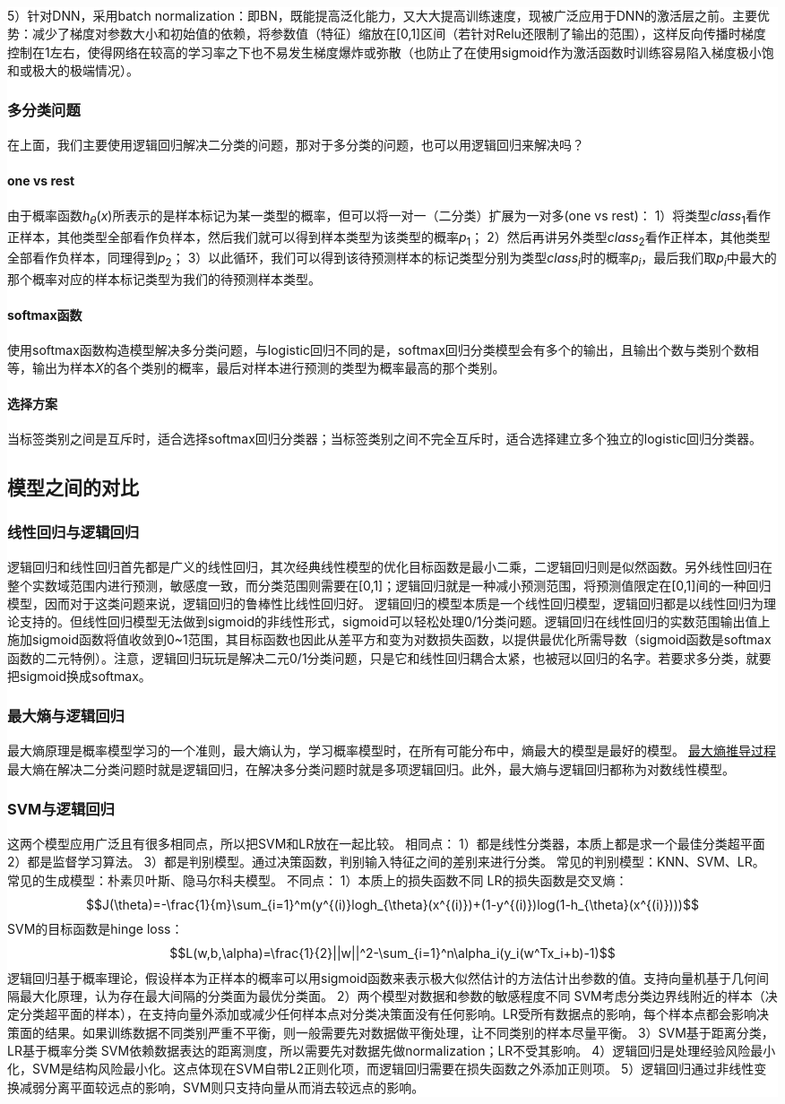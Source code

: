 5）针对DNN，采用batch normalization：即BN，既能提高泛化能力，又大大提高训练速度，现被广泛应用于DNN的激活层之前。主要优势：减少了梯度对参数大小和初始值的依赖，将参数值（特征）缩放在[0,1]区间（若针对Relu还限制了输出的范围），这样反向传播时梯度控制在1左右，使得网络在较高的学习率之下也不易发生梯度爆炸或弥散（也防止了在使用sigmoid作为激活函数时训练容易陷入梯度极小饱和或极大的极端情况）。
### 多分类问题
在上面，我们主要使用逻辑回归解决二分类的问题，那对于多分类的问题，也可以用逻辑回归来解决吗？
#### one vs rest
由于概率函数$h_{\theta}(x)$所表示的是样本标记为某一类型的概率，但可以将一对一（二分类）扩展为一对多(one vs rest)：
1）将类型$class_1$看作正样本，其他类型全部看作负样本，然后我们就可以得到样本类型为该类型的概率$p_1$；
2）然后再讲另外类型$class_2$看作正样本，其他类型全部看作负样本，同理得到$p_2$；
3）以此循环，我们可以得到该待预测样本的标记类型分别为类型$class_i$时的概率$p_i$，最后我们取$p_i$中最大的那个概率对应的样本标记类型为我们的待预测样本类型。
#### softmax函数
使用softmax函数构造模型解决多分类问题，与logistic回归不同的是，softmax回归分类模型会有多个的输出，且输出个数与类别个数相等，输出为样本$X$的各个类别的概率，最后对样本进行预测的类型为概率最高的那个类别。
#### 选择方案
当标签类别之间是互斥时，适合选择softmax回归分类器；当标签类别之间不完全互斥时，适合选择建立多个独立的logistic回归分类器。

## 模型之间的对比
### 线性回归与逻辑回归
逻辑回归和线性回归首先都是广义的线性回归，其次经典线性模型的优化目标函数是最小二乘，二逻辑回归则是似然函数。另外线性回归在整个实数域范围内进行预测，敏感度一致，而分类范围则需要在[0,1]；逻辑回归就是一种减小预测范围，将预测值限定在[0,1]间的一种回归模型，因而对于这类问题来说，逻辑回归的鲁棒性比线性回归好。
逻辑回归的模型本质是一个线性回归模型，逻辑回归都是以线性回归为理论支持的。但线性回归模型无法做到sigmoid的非线性形式，sigmoid可以轻松处理0/1分类问题。逻辑回归在线性回归的实数范围输出值上施加sigmoid函数将值收敛到0~1范围，其目标函数也因此从差平方和变为对数损失函数，以提供最优化所需导数（sigmoid函数是softmax函数的二元特例）。注意，逻辑回归玩玩是解决二元0/1分类问题，只是它和线性回归耦合太紧，也被冠以回归的名字。若要求多分类，就要把sigmoid换成softmax。
### 最大熵与逻辑回归
最大熵原理是概率模型学习的一个准则，最大熵认为，学习概率模型时，在所有可能分布中，熵最大的模型是最好的模型。
[最大熵推导过程](https://www.jianshu.com/p/504b8d09c23e)
最大熵在解决二分类问题时就是逻辑回归，在解决多分类问题时就是多项逻辑回归。此外，最大熵与逻辑回归都称为对数线性模型。
### SVM与逻辑回归
这两个模型应用广泛且有很多相同点，所以把SVM和LR放在一起比较。
相同点：
1）都是线性分类器，本质上都是求一个最佳分类超平面
2）都是监督学习算法。
3）都是判别模型。通过决策函数，判别输入特征之间的差别来进行分类。
常见的判别模型：KNN、SVM、LR。
常见的生成模型：朴素贝叶斯、隐马尔科夫模型。
不同点：
1）本质上的损失函数不同
LR的损失函数是交叉熵：
$$J(\theta)=-\frac{1}{m}\sum_{i=1}^m(y^{(i)}logh_{\theta}(x^{(i)})+(1-y^{(i)})log(1-h_{\theta}(x^{(i)})))$$
SVM的目标函数是hinge loss：
$$L(w,b,\alpha)=\frac{1}{2}||w||^2-\sum_{i=1}^n\alpha_i(y_i(w^Tx_i+b)-1)$$
逻辑回归基于概率理论，假设样本为正样本的概率可以用sigmoid函数来表示极大似然估计的方法估计出参数的值。支持向量机基于几何间隔最大化原理，认为存在最大间隔的分类面为最优分类面。
2）两个模型对数据和参数的敏感程度不同
SVM考虑分类边界线附近的样本（决定分类超平面的样本），在支持向量外添加或减少任何样本点对分类决策面没有任何影响。LR受所有数据点的影响，每个样本点都会影响决策面的结果。如果训练数据不同类别严重不平衡，则一般需要先对数据做平衡处理，让不同类别的样本尽量平衡。
3）SVM基于距离分类，LR基于概率分类
SVM依赖数据表达的距离测度，所以需要先对数据先做normalization；LR不受其影响。
4）逻辑回归是处理经验风险最小化，SVM是结构风险最小化。这点体现在SVM自带L2正则化项，而逻辑回归需要在损失函数之外添加正则项。
5）逻辑回归通过非线性变换减弱分离平面较远点的影响，SVM则只支持向量从而消去较远点的影响。
